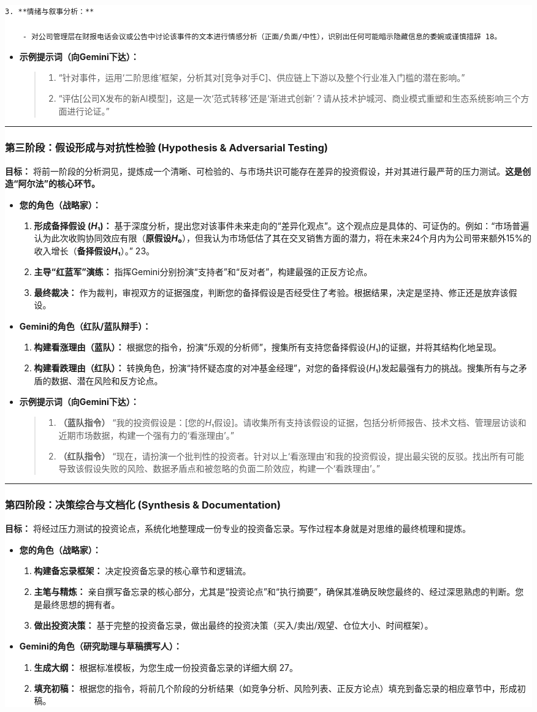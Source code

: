     3. **情绪与叙事分析：**
        
        - 对公司管理层在财报电话会议或公告中讨论该事件的文本进行情感分析（正面/负面/中性），识别出任何可能暗示隐藏信息的委婉或谨慎措辞 18。
            
- **示例提示词（向Gemini下达）：**
    
    > 1. “针对事件，运用‘二阶思维’框架，分析其对[竞争对手C]、供应链上下游以及整个行业准入门槛的潜在影响。”
    >     
    > 2. “评估[公司X发布的新AI模型]，这是一次‘范式转移’还是‘渐进式创新’？请从技术护城河、商业模式重塑和生态系统影响三个方面进行论证。”
    >     
    

---

### **第三阶段：假设形成与对抗性检验 (Hypothesis & Adversarial Testing)**

**目标：** 将前一阶段的分析洞见，提炼成一个清晰、可检验的、与市场共识可能存在差异的投资假设，并对其进行最严苛的压力测试。**这是创造“阿尔法”的核心环节。**

- **您的角色（战略家）：**
    
    1. **形成备择假设 ($H₁$)：** 基于深度分析，提出您对该事件未来走向的“差异化观点”。这个观点应是具体的、可证伪的。例如：“市场普遍认为此次收购协同效应有限（**原假设$H₀$**），但我认为市场低估了其在交叉销售方面的潜力，将在未来24个月内为公司带来额外15%的收入增长（**备择假设$H₁$**）。” 23。
        
    2. **主导“红蓝军”演练：** 指挥Gemini分别扮演“支持者”和“反对者”，构建最强的正反方论点。
        
    3. **最终裁决：** 作为裁判，审视双方的证据强度，判断您的备择假设是否经受住了考验。根据结果，决定是坚持、修正还是放弃该假设。
        
- **Gemini的角色（红队/蓝队辩手）：**
    
    1. **构建看涨理由（蓝队）：** 根据您的指令，扮演“乐观的分析师”，搜集所有支持您备择假设($H₁$)的证据，并将其结构化地呈现。
        
    2. **构建看跌理由（红队）：** 转换角色，扮演“持怀疑态度的对冲基金经理”，对您的备择假设($H₁$)发起最强有力的挑战。搜集所有与之矛盾的数据、潜在风险和反方论点。
        
- **示例提示词（向Gemini下达）：**
    
    > 1. **（蓝队指令）** “我的投资假设是：[您的$H₁$假设]。请收集所有支持该假设的证据，包括分析师报告、技术文档、管理层访谈和近期市场数据，构建一个强有力的‘看涨理由’。”
    >     
    > 2. **（红队指令）** “现在，请扮演一个批判性的投资者。针对以上‘看涨理由’和我的投资假设，提出最尖锐的反驳。找出所有可能导致该假设失败的风险、数据矛盾点和被忽略的负面二阶效应，构建一个‘看跌理由’。”
    >     
    

---

### **第四阶段：决策综合与文档化 (Synthesis & Documentation)**

**目标：** 将经过压力测试的投资论点，系统化地整理成一份专业的投资备忘录。写作过程本身就是对思维的最终梳理和提炼。

- **您的角色（战略家）：**
    
    1. **构建备忘录框架：** 决定投资备忘录的核心章节和逻辑流。
        
    2. **主笔与精炼：** 亲自撰写备忘录的核心部分，尤其是“投资论点”和“执行摘要”，确保其准确反映您最终的、经过深思熟虑的判断。您是最终思想的拥有者。
        
    3. **做出投资决策：** 基于完整的投资备忘录，做出最终的投资决策（买入/卖出/观望、仓位大小、时间框架）。
        
- **Gemini的角色（研究助理与草稿撰写人）：**
    
    1. **生成大纲：** 根据标准模板，为您生成一份投资备忘录的详细大纲 27。
        
    2. **填充初稿：** 根据您的指令，将前几个阶段的分析结果（如竞争分析、风险列表、正反方论点）填充到备忘录的相应章节中，形成初稿。
        
